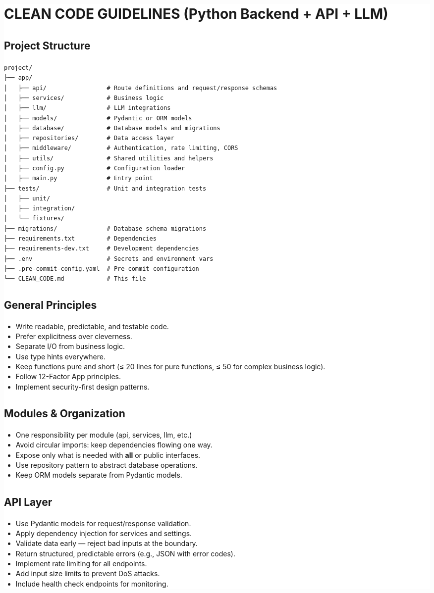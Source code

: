 # CLEAN CODE GUIDELINES (Python Backend + API + LLM)

## Project Structure
```
project/
├── app/
│   ├── api/                 # Route definitions and request/response schemas
│   ├── services/            # Business logic
│   ├── llm/                 # LLM integrations
│   ├── models/              # Pydantic or ORM models
│   ├── database/            # Database models and migrations
│   ├── repositories/        # Data access layer
│   ├── middleware/          # Authentication, rate limiting, CORS
│   ├── utils/               # Shared utilities and helpers
│   ├── config.py            # Configuration loader
│   ├── main.py              # Entry point
├── tests/                   # Unit and integration tests
│   ├── unit/
│   ├── integration/
│   └── fixtures/
├── migrations/              # Database schema migrations
├── requirements.txt         # Dependencies
├── requirements-dev.txt     # Development dependencies
├── .env                     # Secrets and environment vars
├── .pre-commit-config.yaml  # Pre-commit configuration
└── CLEAN_CODE.md            # This file
```

## General Principles

- Write readable, predictable, and testable code.
- Prefer explicitness over cleverness.
- Separate I/O from business logic.
- Use type hints everywhere.
- Keep functions pure and short (≤ 20 lines for pure functions, ≤ 50 for complex business logic).
- Follow 12-Factor App principles.
- Implement security-first design patterns.

## Modules & Organization

- One responsibility per module (api, services, llm, etc.)
- Avoid circular imports: keep dependencies flowing one way.
- Expose only what is needed with __all__ or public interfaces.
- Use repository pattern to abstract database operations.
- Keep ORM models separate from Pydantic models.

## API Layer

- Use Pydantic models for request/response validation.
- Apply dependency injection for services and settings.
- Validate data early — reject bad inputs at the boundary.
- Return structured, predictable errors (e.g., JSON with error codes).
- Implement rate limiting for all endpoints.
- Add input size limits to prevent DoS attacks.
- Include health check endpoints for monitoring.
